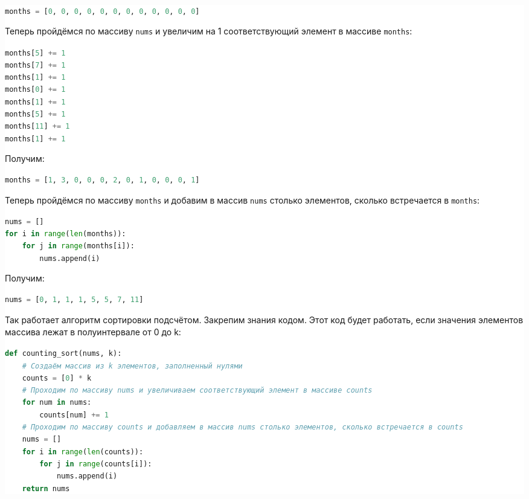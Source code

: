 ```python
months = [0, 0, 0, 0, 0, 0, 0, 0, 0, 0, 0, 0]
```

Теперь пройдёмся по массиву `nums` и увеличим на 1 соответствующий элемент в массиве `months`:

```python
months[5] += 1
months[7] += 1
months[1] += 1
months[0] += 1
months[1] += 1
months[5] += 1
months[11] += 1
months[1] += 1
```

Получим:

```python
months = [1, 3, 0, 0, 0, 2, 0, 1, 0, 0, 0, 1]
```

Теперь пройдёмся по массиву `months` и добавим в массив `nums` столько элементов, сколько встречается в `months`:

```python
nums = []
for i in range(len(months)):
    for j in range(months[i]):
        nums.append(i)
```

Получим:

```python
nums = [0, 1, 1, 1, 5, 5, 7, 11]
```

Так работает алгоритм сортировки подсчётом.
Закрепим знания кодом. Этот код будет работать, если значения элементов массива лежат в полуинтервале от 0 до k:

```python
def counting_sort(nums, k):
    # Создаём массив из k элементов, заполненный нулями
    counts = [0] * k
    # Проходим по массиву nums и увеличиваем соответствующий элемент в массиве counts
    for num in nums:
        counts[num] += 1
    # Проходим по массиву counts и добавляем в массив nums столько элементов, сколько встречается в counts
    nums = []
    for i in range(len(counts)):
        for j in range(counts[i]):
            nums.append(i)
    return nums
```
